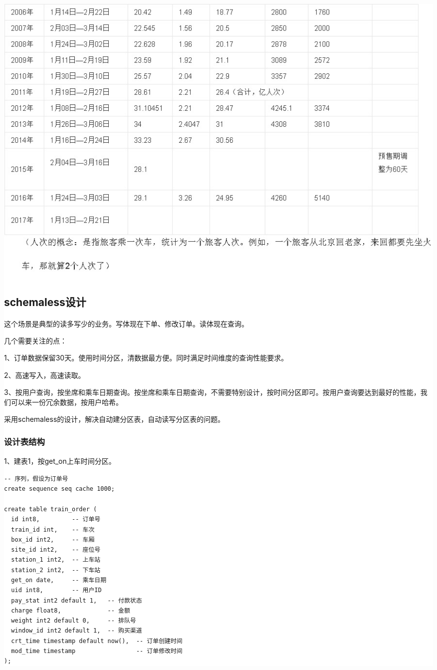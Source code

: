 ![pic](20170927_03_pic_002.jpg)  
  
## schemaless设计  
这个场景是典型的读多写少的业务。写体现在下单、修改订单。读体现在查询。  
  
几个需要关注的点：  
  
1、订单数据保留30天。使用时间分区，清数据最方便。同时满足时间维度的查询性能要求。  
  
2、高速写入，高速读取。  
  
3、按用户查询，按坐席和乘车日期查询。按坐席和乘车日期查询，不需要特别设计，按时间分区即可。按用户查询要达到最好的性能，我们可以来一份冗余数据，按用户哈希。  
  
采用schemaless的设计，解决自动建分区表，自动读写分区表的问题。  
  
### 设计表结构  
1、建表1，按get_on上车时间分区。  
  
```  
-- 序列，假设为订单号  
create sequence seq cache 1000;  
  
create table train_order (  
  id int8,         -- 订单号  
  train_id int,    -- 车次  
  box_id int2,     -- 车厢  
  site_id int2,    -- 座位号  
  station_1 int2,  -- 上车站  
  station_2 int2,  -- 下车站  
  get_on date,     -- 乘车日期  
  uid int8,        -- 用户ID  
  pay_stat int2 default 1,   -- 付款状态  
  charge float8,             -- 金额  
  weight int2 default 0,     -- 排队号  
  window_id int2 default 1,  -- 购买渠道  
  crt_time timestamp default now(),  -- 订单创建时间  
  mod_time timestamp                 -- 订单修改时间  
);  
```